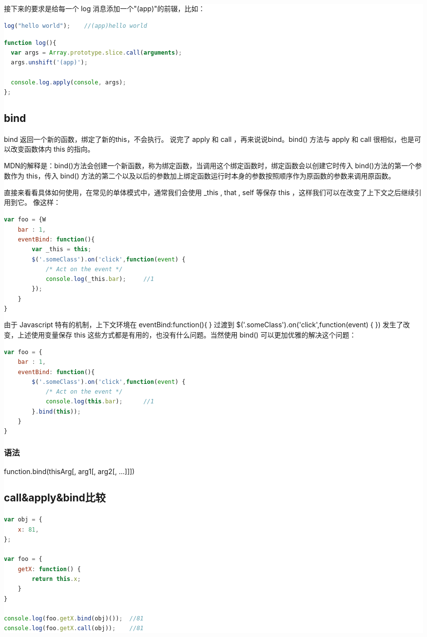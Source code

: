 接下来的要求是给每一个 log 消息添加一个"(app)"的前辍，比如：
``` js
log("hello world");    //(app)hello world
```

``` js
function log(){
  var args = Array.prototype.slice.call(arguments);
  args.unshift('(app)');

  console.log.apply(console, args);
};
```

## bind
bind 返回一个新的函数，绑定了新的this，不会执行。
说完了 apply 和 call ，再来说说bind。bind() 方法与 apply 和 call 很相似，也是可以改变函数体内 this 的指向。

MDN的解释是：bind()方法会创建一个新函数，称为绑定函数，当调用这个绑定函数时，绑定函数会以创建它时传入 bind()方法的第一个参数作为 this，传入 bind() 方法的第二个以及以后的参数加上绑定函数运行时本身的参数按照顺序作为原函数的参数来调用原函数。

直接来看看具体如何使用，在常见的单体模式中，通常我们会使用 _this , that , self 等保存 this ，这样我们可以在改变了上下文之后继续引用到它。 像这样：
``` js
var foo = {W
    bar : 1,
    eventBind: function(){
        var _this = this;
        $('.someClass').on('click',function(event) {
            /* Act on the event */
            console.log(_this.bar);     //1
        });
    }
}
```

由于 Javascript 特有的机制，上下文环境在 eventBind:function(){ } 过渡到 $('.someClass').on('click',function(event) { }) 发生了改变，上述使用变量保存 this 这些方式都是有用的，也没有什么问题。当然使用 bind() 可以更加优雅的解决这个问题：
``` js
var foo = {
    bar : 1,
    eventBind: function(){
        $('.someClass').on('click',function(event) {
            /* Act on the event */
            console.log(this.bar);      //1
        }.bind(this));
    }
}
```

### 语法
function.bind(thisArg[, arg1[, arg2[, ...]]])

## call&apply&bind比较
``` js
var obj = {
    x: 81,
};

var foo = {
    getX: function() {
        return this.x;
    }
}

console.log(foo.getX.bind(obj)());  //81
console.log(foo.getX.call(obj));    //81
```